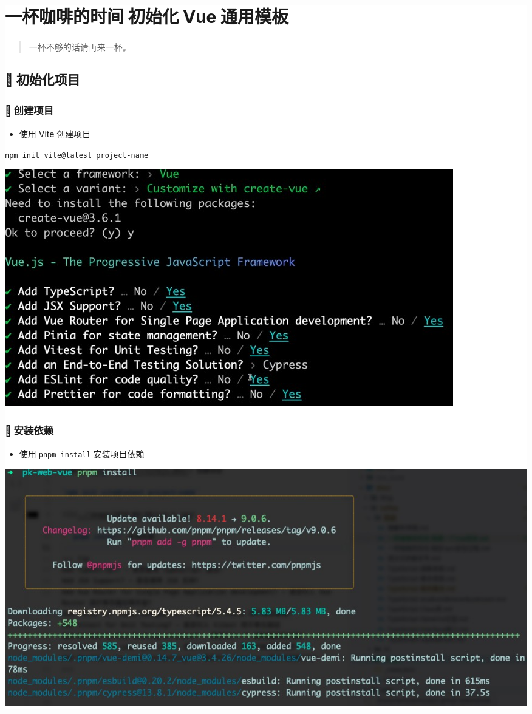 # 一杯咖啡的时间 初始化 Vue 通用模板

> 一杯不够的话请再来一杯。

## 🐬 初始化项目

### 🐬 创建项目

- 使用 [Vite](https://vitejs.dev/) 创建项目

`npm init vite@latest project-name`

![](./assets/vue-1.jpg)

### 🐬 安装依赖

- 使用 `pnpm install` 安装项目依赖

![](./assets/vue-2.jpg)
